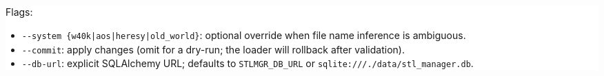 Flags:
- `--system {w40k|aos|heresy|old_world}`: optional override when file name inference is ambiguous.
- `--commit`: apply changes (omit for a dry-run; the loader will rollback after validation).
- `--db-url`: explicit SQLAlchemy URL; defaults to `STLMGR_DB_URL` or `sqlite:///./data/stl_manager.db`.
